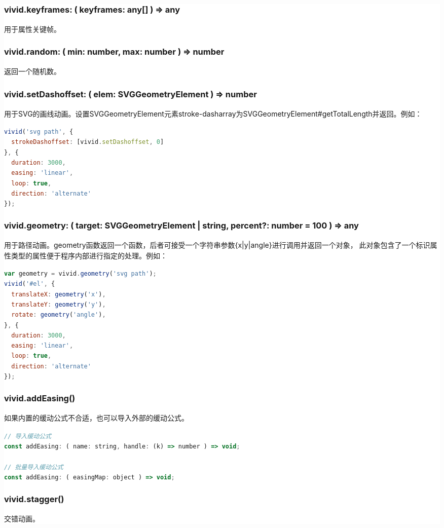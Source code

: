 ### vivid.keyframes: ( keyframes: any[] ) => any
用于属性关键帧。

### vivid.random: ( min: number, max: number ) => number
返回一个随机数。

### vivid.setDashoffset: ( elem: SVGGeometryElement ) => number
用于SVG的画线动画。设置SVGGeometryElement元素stroke-dasharray为SVGGeometryElement#getTotalLength并返回。例如：
``` js
vivid('svg path', {
  strokeDashoffset: [vivid.setDashoffset, 0]
}, {
  duration: 3000,
  easing: 'linear',
  loop: true,
  direction: 'alternate'
});
```

### vivid.geometry: ( target: SVGGeometryElement | string, percent?: number = 100 ) => any
用于路径动画。geometry函数返回一个函数，后者可接受一个字符串参数{x|y|angle}进行调用并返回一个对象，
此对象包含了一个标识属性类型的属性便于程序内部进行指定的处理。例如：
``` js
var geometry = vivid.geometry('svg path');
vivid('#el', {
  translateX: geometry('x'),
  translateY: geometry('y'),
  rotate: geometry('angle'),
}, {
  duration: 3000,
  easing: 'linear',
  loop: true,
  direction: 'alternate'
});
```

### vivid.addEasing()
如果内置的缓动公式不合适，也可以导入外部的缓动公式。
``` js
// 导入缓动公式
const addEasing: ( name: string, handle: (k) => number ) => void;

// 批量导入缓动公式
const addEasing: ( easingMap: object ) => void;
```


### vivid.stagger()
交错动画。


  [propName: string]: any;